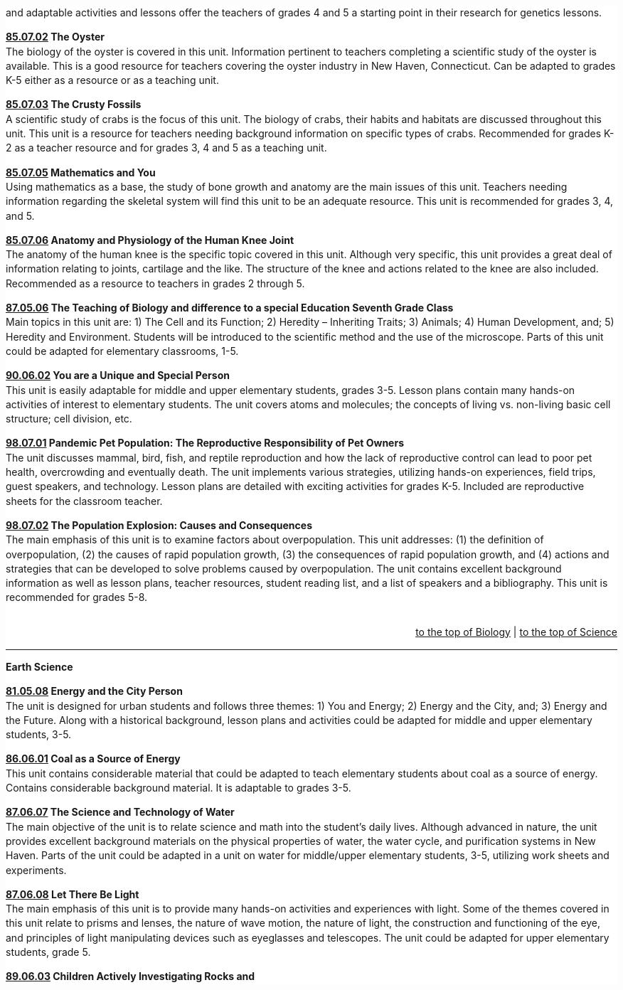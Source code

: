 and adaptable activities and lessons offer the teachers of grades 4 and 5 a starting point in their research for genetics lessons. </p><p><b><a href="/curriculum/guides/1985/7/85.07.02.x.html">85.07.02</a>	The Oyster</b> <br/>The biology of the oyster is covered in this unit. Information pertinent to teachers completing a scientific study of the oyster is available. This is a good resource for teachers covering the oyster industry in New Haven, Connecticut. Can be adapted to grades K-5 either as a resource or as a teaching unit. </p><p><b><a href="/curriculum/guides/1985/7/85.07.03.x.html">85.07.03</a>	The Crusty Fossils</b> <br/>A scientific study of crabs is the focus of this unit. The biology of crabs, their habits and habitats are discussed throughout this unit. This unit is a resource for teachers needing background information on specific types of crabs. Recommended for grades K-2 as a teacher resource and for grades 3, 4 and 5 as a teaching unit. </p><p><b><a href="/curriculum/guides/1985/7/85.07.05.x.html">85.07.05</a>	Mathematics and You</b> <br/>Using mathematics as a base, the study of bone growth and anatomy are the main issues of this unit. Teachers needing information regarding the skeletal system will find this unit to be an adequate resource. This unit is recommended for grades 3, 4, and 5. </p><p><b><a href="/curriculum/guides/1985/7/85.07.06.x.html">85.07.06</a>	Anatomy and Physiology of the Human Knee Joint</b> <br/>The anatomy of the human knee is the specific topic covered in this unit. Although very specific, this unit provides a great deal of information relating to joints, cartilage and the like. The structure of the knee and actions related to the knee are also included. Recommended as a resource to teachers in grades 2 through 5. </p><p><b><a href="/curriculum/guides/1987/5/87.05.06.x.html">87.05.06</a>	The Teaching of Biology and difference to a special Education Seventh Grade Class</b> <br/>Main topics in this unit are: 1) The Cell and its Function; 2) Heredity – Inheriting Traits; 3) Animals; 4) Human Development, and; 5) Heredity and Environment. Students will be introduced to the scientific method and the use of the microscope. Parts of this unit could be adapted for elementary classrooms, 1-5. </p><p><b><a href="/curriculum/guides/1990/6/90.06.02.x.html">90.06.02</a>	You are a Unique and Special Person</b> <br/>This unit is easily adaptable for middle and upper elementary students, grades 3-5. Lesson plans contain many hands-on activities of interest to elementary students. The unit covers atoms and molecules; the concepts of living vs. non-living basic cell structure; cell division, etc. </p><p><b><a href="/curriculum/guides/1998/7/98.07.01.x.html">98.07.01</a>	Pandemic Pet Population: The Reproductive Responsibility of Pet Owners</b> <br/>The unit discusses mammal, bird, fish, and reptile reproduction and how the lack of reproductive control can lead to poor pet health, overcrowding and eventually death. The unit implements various strategies, utilizing hands-on experiences, field trips, guest speakers, and technology. Lesson plans are detailed with exciting activities for grades K-5. Included are reproductive sheets for the classroom teacher. </p><p><b><a href="/curriculum/guides/1998/7/98.07.02.x.html">98.07.02</a>	The Population Explosion: Causes and Consequences</b> <br/>The main emphasis of this unit is to examine factors about overpopulation. This unit addresses: (1) the definition of overpopulation, (2) the causes of rapid population growth, (3) the consequences of rapid population growth, and (4) actions and strategies that can be developed to solve problems caused by overpopulation. The unit contains excellent background information as well as lesson plans, teacher resources, student reading list, and a list of speakers and a bibliography. This unit is recommended for grades 5-8. </p><table cellpadding="2">                 </table> <div align="right"><a href="#d">to the top of Biology</a> | <a href="#top">to the top of Science</a></div> <hr/> <p><a name="e"></a><b>Earth Science</b> </p><p><b><a href="/curriculum/guides/1981/5/81.05.08.x.html">81.05.08</a>	Energy and the City Person</b> <br/>The unit is designed for urban students and follows three themes: 1) You and Energy; 2) Energy and the City, and; 3) Energy and the Future. Along with a historical background, lesson plans and activities could be adapted for middle and upper elementary students, 3-5. </p><p><b><a href="/curriculum/guides/1986/6/86.06.01.x.html">86.06.01</a>	Coal as a Source of Energy</b> <br/>This unit contains considerable material that could be adapted to teach elementary students about coal as a source of energy. Contains considerable background material. It is adaptable to grades 3-5. </p><p><b><a href="/curriculum/guides/1987/6/87.06.07.x.html">87.06.07</a>	The Science and Technology of Water</b> <br/>The main objective of the unit is to relate science and math into the student’s daily lives. Although advanced in nature, the unit provides excellent background materials on the physical properties of water, the water cycle, and purification systems in New Haven. Parts of the unit could be adapted in a unit on water for middle/upper elementary students, 3-5, utilizing work sheets and experiments. </p><p><b><a href="/curriculum/guides/1987/6/87.06.08.x.html">87.06.08</a>	Let There Be Light</b> <br/>The main emphasis of this unit is to provide many hands-on activities and experiences with light. Some of the themes covered in this unit relate to prisms and lenses, the nature of wave motion, the nature of light, the construction and functioning of the eye, and principles of light manipulating devices such as eyeglasses and telescopes. The unit could be adapted for upper elementary students, grade 5. </p><p><b><a href="/curriculum/guides/1989/6/89.06.03.x.html">89.06.03</a>	Children Actively Investigating Rocks and